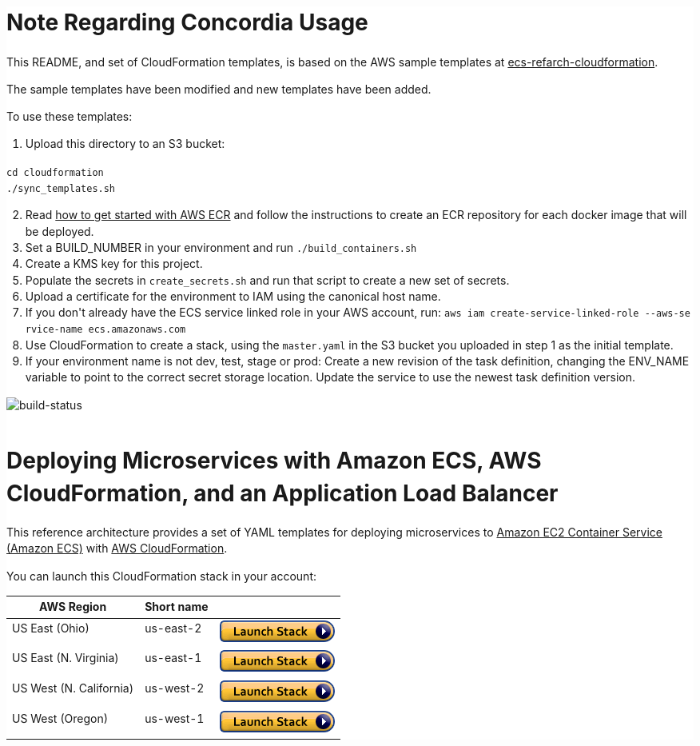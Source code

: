 # Note Regarding Concordia Usage

This README, and set of CloudFormation templates, is based on the AWS sample templates at [ecs-refarch-cloudformation](https://s3.amazonaws.com/ecs-refarch-cloudformation/master.yaml).

The sample templates have been modified and new templates have been added.

To use these templates:

1.  Upload this directory to an S3 bucket:

```
cd cloudformation
./sync_templates.sh
```

2.  Read [how to get started with AWS ECR](https://docs.aws.amazon.com/AmazonECR/latest/userguide/ECR_GetStarted.html) and follow the instructions to create an ECR repository for each docker image that will be deployed.
3.  Set a BUILD_NUMBER in your environment and run `./build_containers.sh`
4.  Create a KMS key for this project.
5.  Populate the secrets in `create_secrets.sh` and run that script to create a new set of secrets.
6.  Upload a certificate for the environment to IAM using the canonical host name.
7.  If you don't already have the ECS service linked role in your AWS account, run: `aws iam create-service-linked-role --aws-service-name ecs.amazonaws.com`
8.  Use CloudFormation to create a stack, using the `master.yaml` in the S3 bucket you uploaded in step 1 as the initial template.
9.  If your environment name is not dev, test, stage or prod: Create a new revision of the task definition, changing the ENV_NAME variable to point to the correct secret storage location. Update the service to use the newest task definition version.

![build-status](https://codebuild.eu-west-1.amazonaws.com/badges?uuid=eyJlbmNyeXB0ZWREYXRhIjoiKzBuNjJCUFk2STRvbDZENXlMUFJOenF2V2EyQ3FMbEtuWDlQeVp6TWlxdXhNMGVOZGo5bG9jdTl1YU16RmZIVVNxa3VqTVg3V3drSnJxOUQwSmhqV2g0PSIsIml2UGFyYW1ldGVyU3BlYyI6IlJJRE4wZGJaS25LL0s0dzkiLCJtYXRlcmlhbFNldFNlcmlhbCI6MX0%3D&branch=master)

# Deploying Microservices with Amazon ECS, AWS CloudFormation, and an Application Load Balancer

This reference architecture provides a set of YAML templates for deploying microservices to [Amazon EC2 Container Service (Amazon ECS)](http://docs.aws.amazon.com/AmazonECS/latest/developerguide/Welcome.html) with [AWS CloudFormation](https://aws.amazon.com/cloudformation/).

You can launch this CloudFormation stack in your account:

| AWS Region              | Short name |                                                                                                                                                                                                                                                             |
| ----------------------- | ---------- | ----------------------------------------------------------------------------------------------------------------------------------------------------------------------------------------------------------------------------------------------------------- |
| US East (Ohio)          | us-east-2  | [![cloudformation-launch-button](images/cloudformation-launch-stack.png)](https://console.aws.amazon.com/cloudformation/home?region=us-east-2#/stacks/new?stackName=Production&templateURL=https://s3.amazonaws.com/ecs-refarch-cloudformation/master.yaml) |
| US East (N. Virginia)   | us-east-1  | [![cloudformation-launch-button](images/cloudformation-launch-stack.png)](https://console.aws.amazon.com/cloudformation/home?region=us-east-1#/stacks/new?stackName=Production&templateURL=https://s3.amazonaws.com/ecs-refarch-cloudformation/master.yaml) |
| US West (N. California) | us-west-2  | [![cloudformation-launch-button](images/cloudformation-launch-stack.png)](https://console.aws.amazon.com/cloudformation/home?region=us-west-2#/stacks/new?stackName=Production&templateURL=https://s3.amazonaws.com/ecs-refarch-cloudformation/master.yaml) |
| US West (Oregon)        | us-west-1  | [![cloudformation-launch-button](images/cloudformation-launch-stack.png)](https://console.aws.amazon.com/cloudformation/home?region=us-west-1#/stacks/new?stackName=Production&templateURL=https://s3.amazonaws.com/ecs-refarch-cloudformation/master.yaml) |
